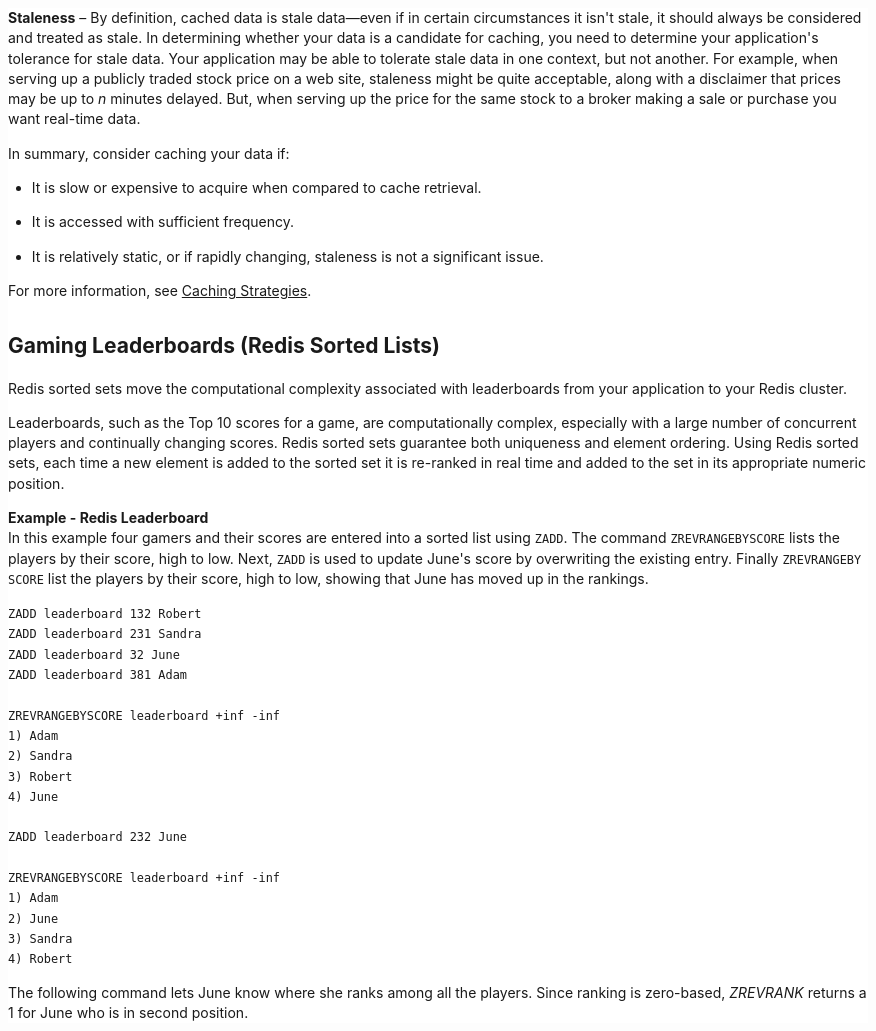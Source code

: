 **Staleness** – By definition, cached data is stale data—even if in certain circumstances it isn't stale, it should always be considered and treated as stale\. In determining whether your data is a candidate for caching, you need to determine your application's tolerance for stale data\. Your application may be able to tolerate stale data in one context, but not another\. For example, when serving up a publicly traded stock price on a web site, staleness might be quite acceptable, along with a disclaimer that prices may be up to *n* minutes delayed\. But, when serving up the price for the same stock to a broker making a sale or purchase you want real\-time data\.

In summary, consider caching your data if:

+ It is slow or expensive to acquire when compared to cache retrieval\.

+ It is accessed with sufficient frequency\.

+ It is relatively static, or if rapidly changing, staleness is not a significant issue\.

For more information, see [Caching Strategies](Strategies.md)\.

## Gaming Leaderboards \(Redis Sorted Lists\)<a name="UseCases.Gaming"></a>

Redis sorted sets move the computational complexity associated with leaderboards from your application to your Redis cluster\.

Leaderboards, such as the Top 10 scores for a game, are computationally complex, especially with a large number of concurrent players and continually changing scores\. Redis sorted sets guarantee both uniqueness and element ordering\. Using Redis sorted sets, each time a new element is added to the sorted set it is re\-ranked in real time and added to the set in its appropriate numeric position\.

**Example \- Redis Leaderboard**  
In this example four gamers and their scores are entered into a sorted list using `ZADD`\. The command `ZREVRANGEBYSCORE` lists the players by their score, high to low\. Next, `ZADD` is used to update June's score by overwriting the existing entry\. Finally `ZREVRANGEBYSCORE` list the players by their score, high to low, showing that June has moved up in the rankings\.  

```
ZADD leaderboard 132 Robert
ZADD leaderboard 231 Sandra
ZADD leaderboard 32 June
ZADD leaderboard 381 Adam
				
ZREVRANGEBYSCORE leaderboard +inf -inf
1) Adam
2) Sandra
3) Robert
4) June

ZADD leaderboard 232 June

ZREVRANGEBYSCORE leaderboard +inf -inf
1) Adam
2) June
3) Sandra
4) Robert
```
The following command lets June know where she ranks among all the players\. Since ranking is zero\-based, *ZREVRANK* returns a 1 for June who is in second position\.  
